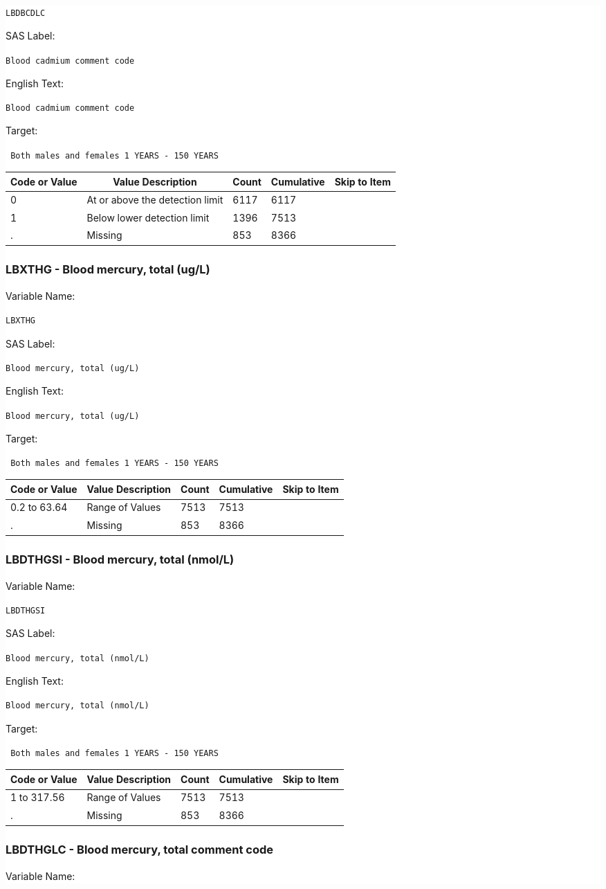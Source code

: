     LBDBCDLC
SAS Label:

    Blood cadmium comment code
English Text:

    Blood cadmium comment code
Target:

     Both males and females 1 YEARS - 150 YEARS
Code or Value | Value Description | Count | Cumulative | Skip to Item  
---|---|---|---|---  
0 | At or above the detection limit | 6117 | 6117 |   
1 | Below lower detection limit | 1396 | 7513 |   
. | Missing | 853 | 8366 |   
  
### LBXTHG - Blood mercury, total (ug/L)

Variable Name:

    LBXTHG
SAS Label:

    Blood mercury, total (ug/L) 
English Text:

    Blood mercury, total (ug/L) 
Target:

     Both males and females 1 YEARS - 150 YEARS
Code or Value | Value Description | Count | Cumulative | Skip to Item  
---|---|---|---|---  
0.2 to 63.64 | Range of Values | 7513 | 7513 |   
. | Missing | 853 | 8366 |   
  
### LBDTHGSI - Blood mercury, total (nmol/L)

Variable Name:

    LBDTHGSI
SAS Label:

    Blood mercury, total (nmol/L)
English Text:

    Blood mercury, total (nmol/L)
Target:

     Both males and females 1 YEARS - 150 YEARS
Code or Value | Value Description | Count | Cumulative | Skip to Item  
---|---|---|---|---  
1 to 317.56 | Range of Values | 7513 | 7513 |   
. | Missing | 853 | 8366 |   
  
### LBDTHGLC - Blood mercury, total comment code

Variable Name:
